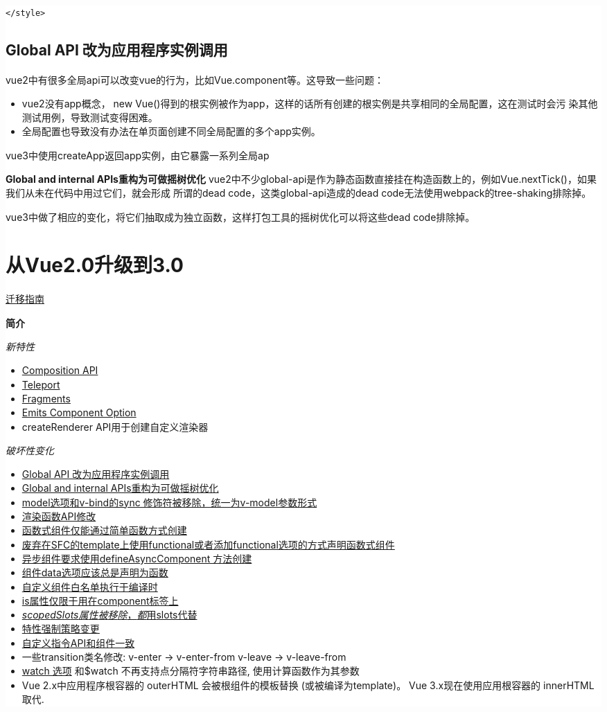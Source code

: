```
</style>
```

## Global API 改为应⽤程序实例调⽤

vue2中有很多全局api可以改变vue的⾏为，⽐如Vue.component等。这导致⼀些问题：

- vue2没有app概念， new Vue()得到的根实例被作为app，这样的话所有创建的根实例是共享相同的全局配置，这在测试时会污
  染其他测试⽤例，导致测试变得困难。
- 全局配置也导致没有办法在单⻚⾯创建不同全局配置的多个app实例。

vue3中使⽤createApp返回app实例，由它暴露⼀系列全局ap  

**Global and internal APIs重构为可做摇树优化**
vue2中不少global-api是作为静态函数直接挂在构造函数上的，例如Vue.nextTick()，如果我们从未在代码中⽤过它们，就会形成
所谓的dead code，这类global-api造成的dead code⽆法使⽤webpack的tree-shaking排除掉。  

vue3中做了相应的变化，将它们抽取成为独⽴函数，这样打包⼯具的摇树优化可以将这些dead code排除掉。  

# 从Vue2.0升级到3.0

[迁移指南](https://v3.cn.vuejs.org/guide/migration/introduction.html)

**简介**

*新特性*

- [Composition API](https://v3.vuejs.org/guide/composition-api-introduction.html)
- [Teleport](https://v3.vuejs.org/guide/teleport.html)
- [Fragments](https://v3.vuejs.org/guide/migration/fragments.html)
- [Emits Component Option](https://v3.vuejs.org/guide/component-custom-events.html)
- createRenderer API⽤于创建⾃定义渲染器

*破坏性变化*

- [Global API 改为应⽤程序实例调⽤](https://v3.vuejs.org/guide/migration/global-api.html)
- [Global and internal APIs重构为可做摇树优化](https://v3.vuejs.org/guide/migration/global-api-treeshaking.html)
- [model选项和v-bind的sync 修饰符被移除，统⼀为v-model参数形式](https://v3.vuejs.org/guide/migration/v-model.html)
- [渲染函数API修改](https://v3.vuejs.org/guide/migration/render-function-api.html)
- [函数式组件仅能通过简单函数⽅式创建](https://v3.vuejs.org/guide/migration/functional-components.html)
- [废弃在SFC的template上使⽤functional或者添加functional选项的⽅式声明函数式组件](https://v3.vuejs.org/guide/migration/functional-components.html)
- [异步组件要求使⽤defineAsyncComponent ⽅法创建](https://v3.vuejs.org/guide/migration/async-components.html)
- [组件data选项应该总是声明为函数](https://v3.vuejs.org/guide/migration/data-option.html)
- [⾃定义组件⽩名单执⾏于编译时](https://v3.vuejs.org/guide/migration/custom-elements-interop.html)
- [is属性仅限于⽤在component标签上](https://v3.vuejs.org/guide/migration/custom-elements-interop.html)
- [$scopedSlots 属性被移除，都⽤$slots代替](https://v3.vuejs.org/guide/migration/slots-unification.html)
- [特性强制策略变更](https://v3.vuejs.org/guide/migration/attribute-coercion.html)
- [⾃定义指令API和组件⼀致](https://v3.vuejs.org/guide/migration/custom-directives.html)
- ⼀些transition类名修改:
  v-enter -> v-enter-from
  v-leave -> v-leave-from
- [watch 选项](https://v3.vuejs.org/api/options-data.html#watch) 和$watch 不再⽀持点分隔符字符串路径, 使⽤计算函数作为其参数
- Vue 2.x中应⽤程序根容器的 outerHTML 会被根组件的模板替换 (或被编译为template)。 Vue 3.x现在使⽤应⽤根容器的
  innerHTML取代.
